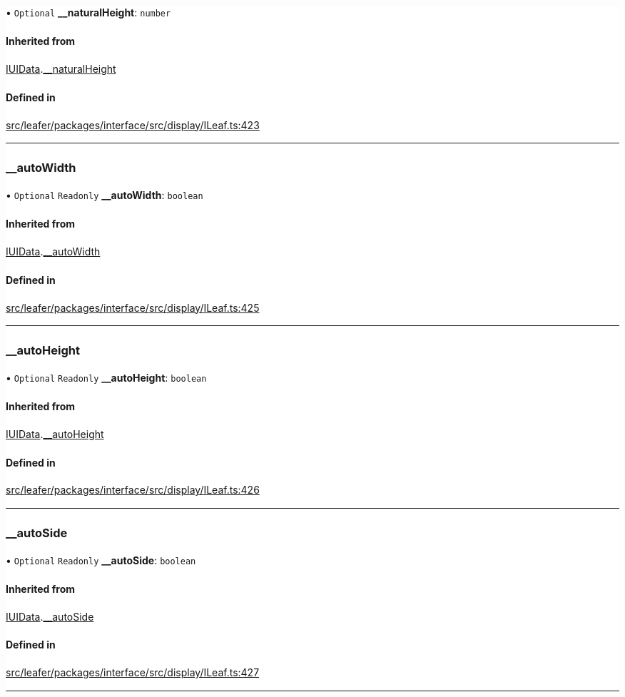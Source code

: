 • `Optional` **\_\_naturalHeight**: `number`

#### Inherited from

[IUIData](IUIData.md).[__naturalHeight](IUIData.md#__naturalheight)

#### Defined in

[src/leafer/packages/interface/src/display/ILeaf.ts:423](https://github.com/leaferjs/leafer/blob/d3ec2c9bd49557a0d74aae684f8e3d3d557af194/packages/interface/src/display/ILeaf.ts#L423)

___

### \_\_autoWidth

• `Optional` `Readonly` **\_\_autoWidth**: `boolean`

#### Inherited from

[IUIData](IUIData.md).[__autoWidth](IUIData.md#__autowidth)

#### Defined in

[src/leafer/packages/interface/src/display/ILeaf.ts:425](https://github.com/leaferjs/leafer/blob/d3ec2c9bd49557a0d74aae684f8e3d3d557af194/packages/interface/src/display/ILeaf.ts#L425)

___

### \_\_autoHeight

• `Optional` `Readonly` **\_\_autoHeight**: `boolean`

#### Inherited from

[IUIData](IUIData.md).[__autoHeight](IUIData.md#__autoheight)

#### Defined in

[src/leafer/packages/interface/src/display/ILeaf.ts:426](https://github.com/leaferjs/leafer/blob/d3ec2c9bd49557a0d74aae684f8e3d3d557af194/packages/interface/src/display/ILeaf.ts#L426)

___

### \_\_autoSide

• `Optional` `Readonly` **\_\_autoSide**: `boolean`

#### Inherited from

[IUIData](IUIData.md).[__autoSide](IUIData.md#__autoside)

#### Defined in

[src/leafer/packages/interface/src/display/ILeaf.ts:427](https://github.com/leaferjs/leafer/blob/d3ec2c9bd49557a0d74aae684f8e3d3d557af194/packages/interface/src/display/ILeaf.ts#L427)

___
